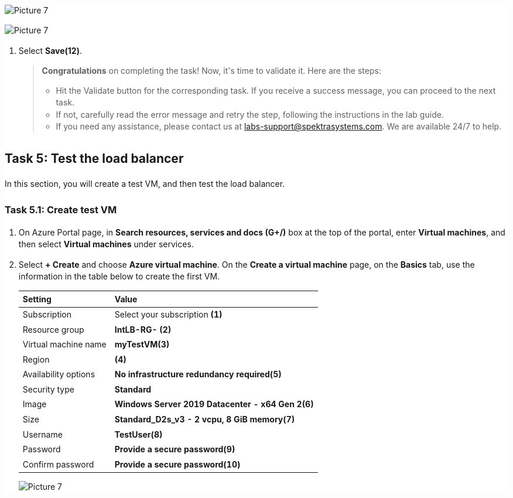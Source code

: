    ![Picture 7](../media/az7005.png)

   ![Picture 7](../media/az7006.png)

1. Select **Save(12)**.

   > **Congratulations** on completing the task! Now, it's time to validate it. Here are the steps:
   > - Hit the Validate button for the corresponding task. If you receive a success message, you can proceed to the next task. 
   > - If not, carefully read the error message and retry the step, following the instructions in the lab guide.
   > - If you need any assistance, please contact us at labs-support@spektrasystems.com. We are available 24/7 to help.

   <validation step="725af5b8-9a2d-4aeb-9adb-da47aa36d4aa" /> 
 
## Task 5: Test the load balancer

In this section, you will create a test VM, and then test the load balancer.

### Task 5.1: Create test VM

1. On Azure Portal page, in **Search resources, services and docs (G+/)** box at the top of the portal, enter **Virtual machines**, and then select **Virtual 
   machines** under services.

1. Select **+ Create** and choose **Azure virtual machine**. On the **Create a virtual machine** page, on the **Basics** tab, use the information in the table below to create the first VM.

    | **Setting**          | **Value**                                    |
    | -------------------- | -------------------------------------------- |
    | Subscription         | Select your subscription **(1)**                     |
    | Resource group       | **IntLB-RG-<inject key="DeploymentID" enableCopy="false"/> (2)**        |
    | Virtual machine name | **myTestVM(3)**                                 |
    | Region               |  **<inject key="Region" enableCopy="false"/> (4)**                              |
    | Availability options | **No infrastructure redundancy required(5)**    |
    | Security type        | **Standard**                                    |
    | Image                | **Windows Server 2019 Datacenter - x64 Gen 2(6)**   |
    | Size                 | **Standard_D2s_v3 - 2 vcpu, 8 GiB memory(7)**   |
    | Username             | **TestUser(8)**                                 |
    | Password             | **Provide a secure password(9)**                |
    | Confirm password     | **Provide a secure password(10)**                |

     ![Picture 7](../media/az7007.png)
